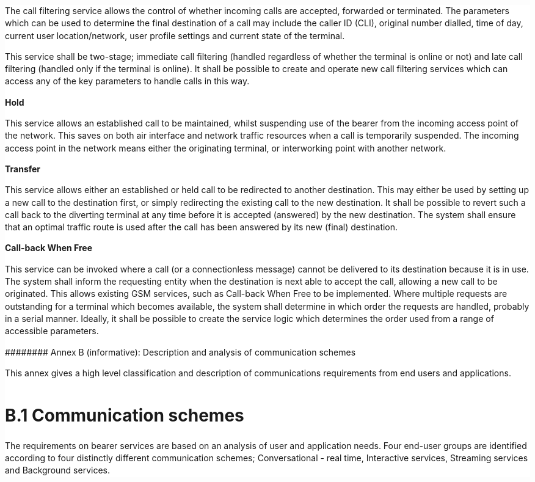 The call filtering service allows the control of whether incoming calls
are accepted, forwarded or terminated. The parameters which can be used
to determine the final destination of a call may include the caller ID
(CLI), original number dialled, time of day, current user
location/network, user profile settings and current state of the
terminal.

This service shall be two-stage; immediate call filtering (handled
regardless of whether the terminal is online or not) and late call
filtering (handled only if the terminal is online). It shall be possible
to create and operate new call filtering services which can access any
of the key parameters to handle calls in this way.

**Hold**

This service allows an established call to be maintained, whilst
suspending use of the bearer from the incoming access point of the
network. This saves on both air interface and network traffic resources
when a call is temporarily suspended. The incoming access point in the
network means either the originating terminal, or interworking point
with another network.

**Transfer**

This service allows either an established or held call to be redirected
to another destination. This may either be used by setting up a new call
to the destination first, or simply redirecting the existing call to the
new destination. It shall be possible to revert such a call back to the
diverting terminal at any time before it is accepted (answered) by the
new destination. The system shall ensure that an optimal traffic route
is used after the call has been answered by its new (final) destination.

**Call-back When Free**

This service can be invoked where a call (or a connectionless message)
cannot be delivered to its destination because it is in use. The system
shall inform the requesting entity when the destination is next able to
accept the call, allowing a new call to be originated. This allows
existing GSM services, such as Call-back When Free to be implemented.
Where multiple requests are outstanding for a terminal which becomes
available, the system shall determine in which order the requests are
handled, probably in a serial manner. Ideally, it shall be possible to
create the service logic which determines the order used from a range of
accessible parameters.

######## Annex B (informative): Description and analysis of communication schemes

This annex gives a high level classification and description of
communications requirements from end users and applications.

B.1 Communication schemes
=========================

The requirements on bearer services are based on an analysis of user and
application needs. Four end-user groups are identified according to four
distinctly different communication schemes; Conversational - real time,
Interactive services, Streaming services and Background services.
